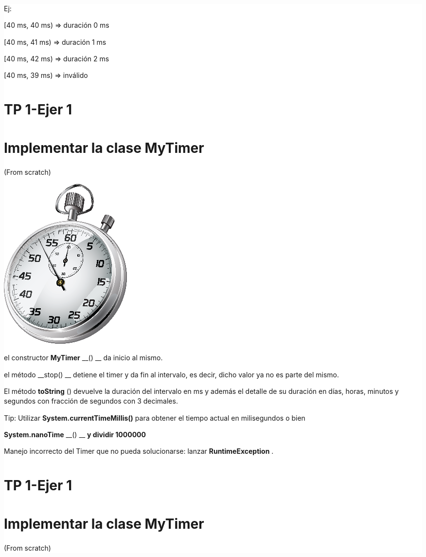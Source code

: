 Ej:

\[40 ms\,   40 ms\) => duración 0 ms

\[40 ms\,   41 ms\) => duración 1 ms

\[40 ms\,   42 ms\) => duración  2 ms

\[40 ms\,   39 ms\) => inválido

# TP 1-Ejer 1

# Implementar la clase MyTimer
(From scratch)

![](img/01-A_0.png)

el constructor  __MyTimer__  __\(\) __ da inicio al mismo\.

el método  __stop\(\) __ detiene el timer y da fin al intervalo\, es decir\, dicho valor ya no es parte del mismo\.

El método  __toString__ \(\) devuelve la duración del intervalo en ms y además el detalle de su duración en días\, horas\, minutos y segundos con fracción de segundos con 3 decimales\.

Tip: Utilizar  __System\.currentTimeMillis\(\)__  para obtener el tiempo actual en milisegundos o bien

__System\.nanoTime__  __\(\) __  __y dividir 1000000__

Manejo incorrecto del Timer que no pueda solucionarse: lanzar  __RuntimeException__ \.

# TP 1-Ejer 1

# Implementar la clase MyTimer
(From scratch)
